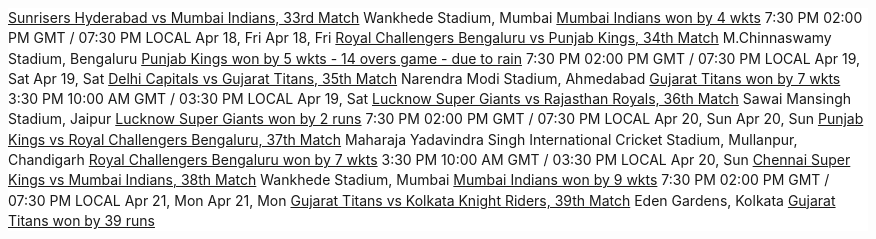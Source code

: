 [Sunrisers Hyderabad vs Mumbai Indians, 33rd Match](https://www.cricbuzz.com/cricket-scores/115167/srh-vs-mi-33rd-match-indian-premier-league-2025 "Sunrisers Hyderabad vs Mumbai Indians Live Cricket Score and ball by ball commentary")
Wankhede Stadium, Mumbai
[Mumbai Indians won by 4 wkts](https://www.cricbuzz.com/cricket-scores/115167/srh-vs-mi-33rd-match-indian-premier-league-2025)
7:30 PM
02:00 PM GMT / 07:30 PM LOCAL
Apr 18, Fri
Apr 18, Fri
[Royal Challengers Bengaluru vs Punjab Kings, 34th Match](https://www.cricbuzz.com/cricket-scores/115174/rcb-vs-pbks-34th-match-indian-premier-league-2025 "Royal Challengers Bengaluru vs Punjab Kings Live Cricket Score and ball by ball commentary")
M.Chinnaswamy Stadium, Bengaluru
[Punjab Kings won by 5 wkts - 14 overs game - due to rain](https://www.cricbuzz.com/cricket-scores/115174/rcb-vs-pbks-34th-match-indian-premier-league-2025)
7:30 PM
02:00 PM GMT / 07:30 PM LOCAL
Apr 19, Sat
Apr 19, Sat
[Delhi Capitals vs Gujarat Titans, 35th Match](https://www.cricbuzz.com/cricket-scores/115176/dc-vs-gt-35th-match-indian-premier-league-2025 "Delhi Capitals vs Gujarat Titans Live Cricket Score and ball by ball commentary")
Narendra Modi Stadium, Ahmedabad
[Gujarat Titans won by 7 wkts](https://www.cricbuzz.com/cricket-scores/115176/dc-vs-gt-35th-match-indian-premier-league-2025)
3:30 PM
10:00 AM GMT / 03:30 PM LOCAL
Apr 19, Sat
[Lucknow Super Giants vs Rajasthan Royals, 36th Match](https://www.cricbuzz.com/cricket-scores/115183/lsg-vs-rr-36th-match-indian-premier-league-2025 "Lucknow Super Giants vs Rajasthan Royals Live Cricket Score and ball by ball commentary")
Sawai Mansingh Stadium, Jaipur
[Lucknow Super Giants won by 2 runs](https://www.cricbuzz.com/cricket-scores/115183/lsg-vs-rr-36th-match-indian-premier-league-2025)
7:30 PM
02:00 PM GMT / 07:30 PM LOCAL
Apr 20, Sun
Apr 20, Sun
[Punjab Kings vs Royal Challengers Bengaluru, 37th Match](https://www.cricbuzz.com/cricket-scores/115192/pbks-vs-rcb-37th-match-indian-premier-league-2025 "Punjab Kings vs Royal Challengers Bengaluru Live Cricket Score and ball by ball commentary")
Maharaja Yadavindra Singh International Cricket Stadium, Mullanpur, Chandigarh
[Royal Challengers Bengaluru won by 7 wkts](https://www.cricbuzz.com/cricket-scores/115192/pbks-vs-rcb-37th-match-indian-premier-league-2025)
3:30 PM
10:00 AM GMT / 03:30 PM LOCAL
Apr 20, Sun
[Chennai Super Kings vs Mumbai Indians, 38th Match](https://www.cricbuzz.com/cricket-scores/115201/csk-vs-mi-38th-match-indian-premier-league-2025 "Chennai Super Kings vs Mumbai Indians Live Cricket Score and ball by ball commentary")
Wankhede Stadium, Mumbai
[Mumbai Indians won by 9 wkts](https://www.cricbuzz.com/cricket-scores/115201/csk-vs-mi-38th-match-indian-premier-league-2025)
7:30 PM
02:00 PM GMT / 07:30 PM LOCAL
Apr 21, Mon
Apr 21, Mon
[Gujarat Titans vs Kolkata Knight Riders, 39th Match](https://www.cricbuzz.com/cricket-scores/115210/gt-vs-kkr-39th-match-indian-premier-league-2025 "Gujarat Titans vs Kolkata Knight Riders Live Cricket Score and ball by ball commentary")
Eden Gardens, Kolkata
[Gujarat Titans won by 39 runs](https://www.cricbuzz.com/cricket-scores/115210/gt-vs-kkr-39th-match-indian-premier-league-2025)